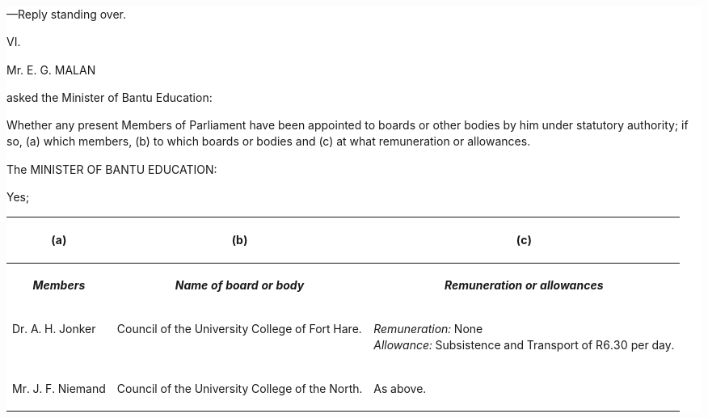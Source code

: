 <p>&#x2014;Reply standing over.</p>

</question>

<question by="#malan" to="#minister_of_bantu_education">

<num>VI.</num>

<from>Mr. E. G. MALAN</from>

<p>asked the Minister of Bantu Education:</p>

<block name="quote">Whether any present Members of Parliament have been appointed to boards or other bodies by him under statutory authority; if so, (a) which members, (b) to which boards or bodies and (c) at what remuneration or allowances.</block>

</question>

<answer by="#minister_of_bantu_education" to="#malan">

<from>The MINISTER OF BANTU EDUCATION:</from>

<p>Yes;</p>

<table>

<tr>

<th><p>(a)</p></th>

<th><p>(b)</p></th>

<th><p>(c)</p></th>

</tr>

<tr>

<th><p><i>Members</i></p></th>

<th><p><i>Name of board or body</i></p></th>

<th><p><i>Remuneration or allowances</i></p></th>

</tr>

<tr>

<td><p>Dr. A. H. Jonker</p></td>

<td><p>Council of the University College of Fort Hare.</p></td>

<td><p><i>Remuneration:</i> None<br/> <i>Allowance:</i> Subsistence and Transport of R6.30 per day.</p></td>

</tr>

<tr>

<td><p>Mr. J. F. Niemand</p></td>

<td><p>Council of the University College of the North.</p></td>

<td><p>As above.</p></td>
